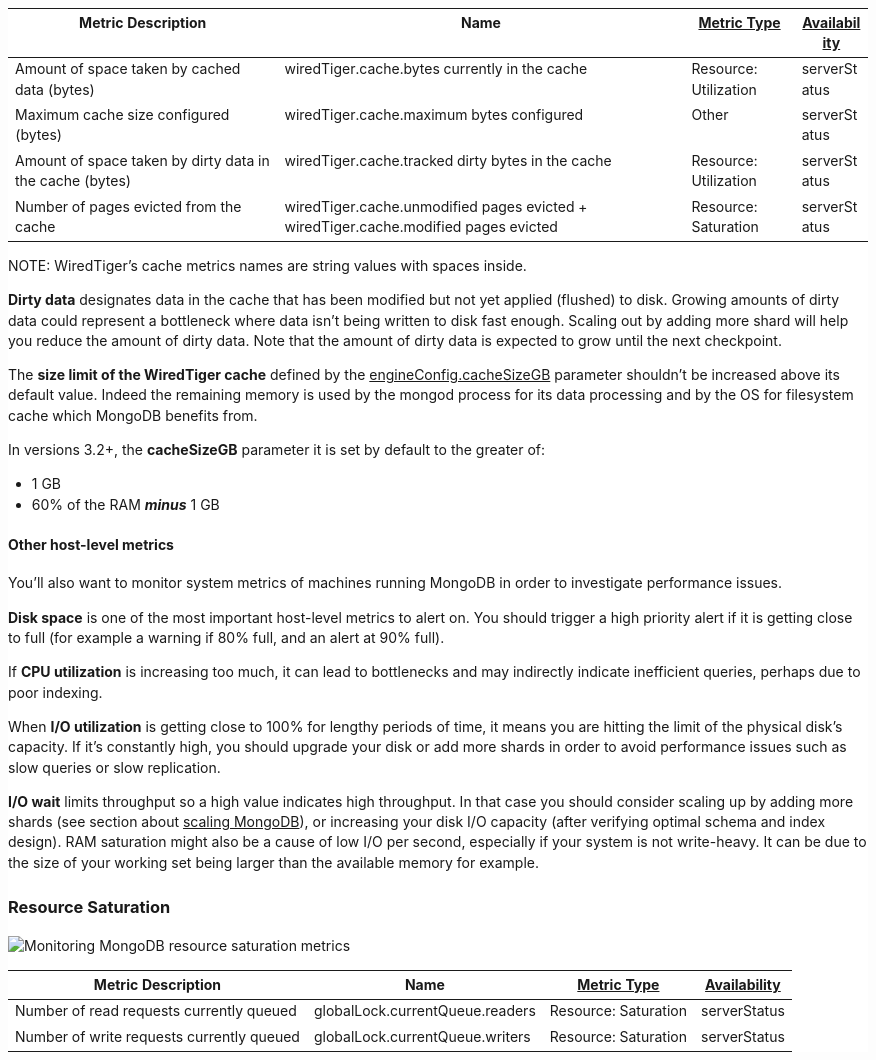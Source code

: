 | **Metric Description**                                   | **Name**                                          | [**Metric Type**](https://www.datadoghq.com/blog/monitoring-101-collecting-data/) | [**Availability**](https://www.datadoghq.com/blog/collecting-mongodb-metrics-and-statistics) |
|----------------------------------------------------------|---------------------------------------------------|-----------------------------------------------------------------------------------|----------------------------------------------------------------------------------------------|
| Amount of space taken by cached data (bytes)             | wiredTiger.cache.bytes currently in the cache     | Resource: Utilization                                                             | serverStatus                                                                                 |
| Maximum cache size configured (bytes)                    | wiredTiger.cache.maximum bytes configured         | Other                                                                             | serverStatus                                                                                 |
| Amount of space taken by dirty data in the cache (bytes) | wiredTiger.cache.tracked dirty bytes in the cache | Resource: Utilization                                                             | serverStatus                                                                                 |
| Number of pages evicted from the cache                   | wiredTiger.cache.unmodified pages evicted + wiredTiger.cache.modified pages evicted         | Resource: Saturation                                                              | serverStatus                                                                                 |

NOTE: WiredTiger’s cache metrics names are string values with spaces inside.

**Dirty data** designates data in the cache that has been modified but not yet applied (flushed) to disk. Growing amounts of dirty data could represent a bottleneck where data isn’t being written to disk fast enough. Scaling out by adding more shard will help you reduce the amount of dirty data. Note that the amount of dirty data is expected to grow until the next checkpoint.

The **size limit of the WiredTiger cache** defined by the [engineConfig.cacheSizeGB](https://docs.mongodb.com/manual/reference/configuration-options/#storage.wiredTiger.engineConfig.cacheSizeGB) parameter shouldn’t be increased above its default value. Indeed the remaining memory is used by the mongod process for its data processing and by the OS for filesystem cache which MongoDB benefits from.

In versions 3.2+, the **cacheSizeGB** parameter it is set by default to the greater of:

-   1 GB
-   60% of the RAM ***minus*** 1 GB

#### Other host-level metrics

You’ll also want to monitor system metrics of machines running MongoDB in order to investigate performance issues.

**Disk space** is one of the most important host-level metrics to alert on. You should trigger a high priority alert if it is getting close to full (for example a warning if 80% full, and an alert at 90% full).

If **CPU utilization** is increasing too much, it can lead to bottlenecks and may indirectly indicate inefficient queries, perhaps due to poor indexing.

When **I/O utilization** is getting close to 100% for lengthy periods of time, it means you are hitting the limit of the physical disk’s capacity. If it’s constantly high, you should upgrade your disk or add more shards in order to avoid performance issues such as slow queries or slow replication.

**I/O wait** limits throughput so a high value indicates high throughput. In that case you should consider scaling up by adding more shards (see section about [scaling MongoDB](#scaling)), or increasing your disk I/O capacity (after verifying optimal schema and index design). RAM saturation might also be a cause of low I/O per second, especially if your system is not write-heavy. It can be due to the size of your working set being larger than the available memory for example.

### Resource Saturation

![Monitoring MongoDB resource saturation metrics](https://d33tyra1llx9zy.cloudfront.net/blog/images/2016-05-mongodb/1-monitor/mongodb-resource-saturation-metrics.png)

| **Metric Description**                    | **Name**                        | [**Metric Type**](https://www.datadoghq.com/blog/monitoring-101-collecting-data/) | [**Availability**](https://www.datadoghq.com/blog/collecting-mongodb-metrics-and-statistics) |
|-------------------------------------------|---------------------------------|-----------------------------------------------------------------------------------|----------------------------------------------------------------------------------------------|
| Number of read requests currently queued  | globalLock.currentQueue.readers | Resource: Saturation                                                              | serverStatus                                                                                 |
| Number of write requests currently queued | globalLock.currentQueue.writers | Resource: Saturation                                                              | serverStatus                                                                                 |
